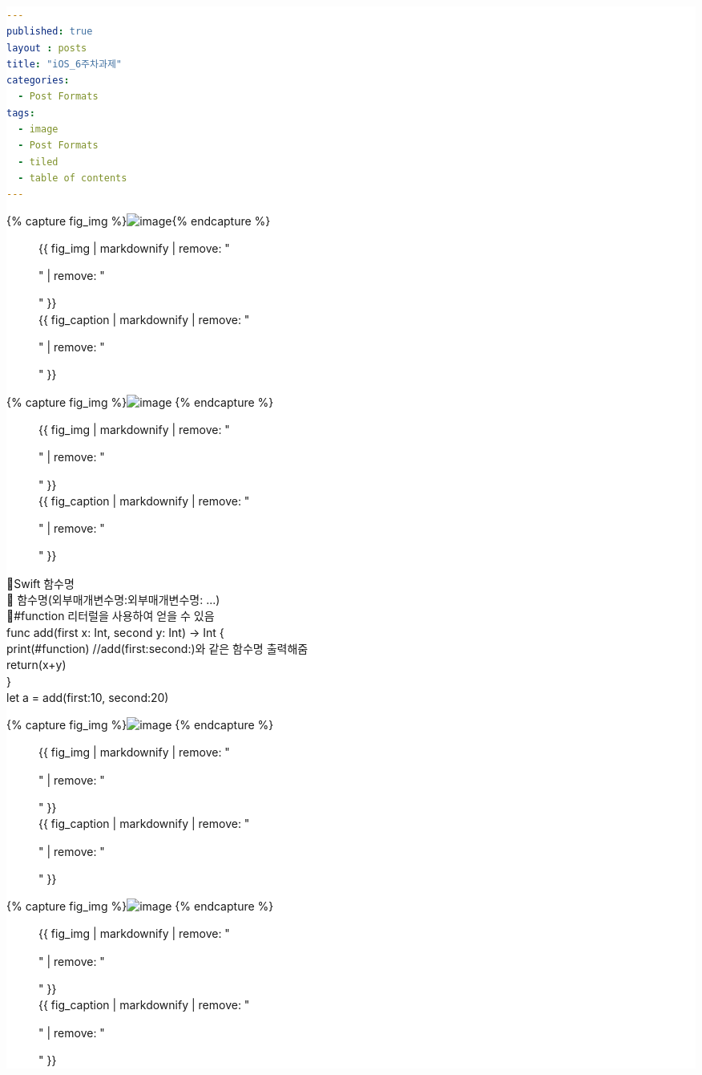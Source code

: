 ```yaml
---
published: true
layout : posts
title: "iOS_6주차과제"
categories:
  - Post Formats
tags:
  - image
  - Post Formats
  - tiled
  - table of contents
---
```


{% capture fig_img %}![image](https://github.com/dakyo705/dakyo705.github.io/assets/144701214/6250b5b6-417c-46cc-9ac6-ff3251e21cde){% endcapture %}
<figure>
  {{ fig_img | markdownify | remove: "<p>" | remove: "</p>" }}
  <figcaption>{{ fig_caption | markdownify | remove: "<p>" | remove: "</p>" }}</figcaption>
</figure>

{% capture fig_img %}![image](https://github.com/dakyo705/dakyo705.github.io/assets/144701214/89aa7265-3c92-4936-b016-ea0a276e98c0)
{% endcapture %}
<figure>
  {{ fig_img | markdownify | remove: "<p>" | remove: "</p>" }}
  <figcaption>{{ fig_caption | markdownify | remove: "<p>" | remove: "</p>" }}</figcaption>
</figure>

Swift 함수명<br>
 함수명(외부매개변수명:외부매개변수명: ...)<br>
#function 리터럴을 사용하여 얻을 수 있음<br>
func add(first x: Int, second y: Int) -> Int {<br>
print(#function) //add(first:second:)와 같은 함수명 출력해줌<br>
return(x+y)<br>
}<br>
let a = add(first:10, second:20)<br>


{% capture fig_img %}![image](https://github.com/dakyo705/dakyo705.github.io/assets/144701214/e177b77d-30cc-4379-a885-2c32bad1104c)
{% endcapture %}
<figure>
  {{ fig_img | markdownify | remove: "<p>" | remove: "</p>" }}
  <figcaption>{{ fig_caption | markdownify | remove: "<p>" | remove: "</p>" }}</figcaption>
</figure>

{% capture fig_img %}![image](https://github.com/dakyo705/dakyo705.github.io/assets/144701214/2aac62e1-b3f5-4ab3-948e-1019d927ab64)
{% endcapture %}
<figure>
  {{ fig_img | markdownify | remove: "<p>" | remove: "</p>" }}
  <figcaption>{{ fig_caption | markdownify | remove: "<p>" | remove: "</p>" }}</figcaption>
</figure>
